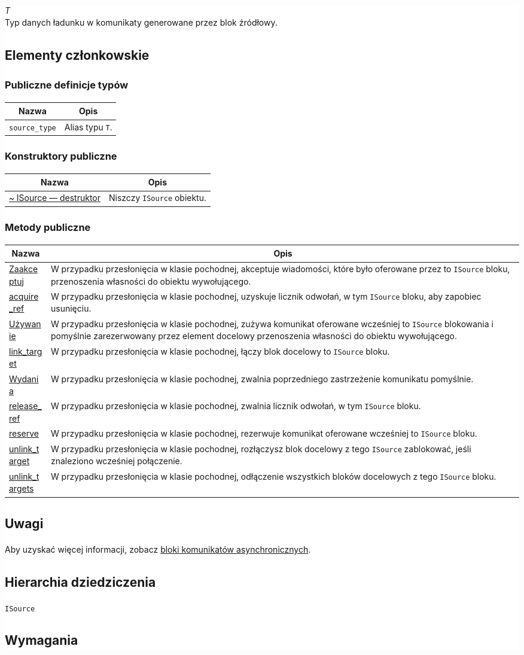 *T*<br/>
Typ danych ładunku w komunikaty generowane przez blok źródłowy.

## <a name="members"></a>Elementy członkowskie

### <a name="public-typedefs"></a>Publiczne definicje typów

|Nazwa|Opis|
|----------|-----------------|
|`source_type`|Alias typu `T`.|

### <a name="public-constructors"></a>Konstruktory publiczne

|Nazwa|Opis|
|----------|-----------------|
|[~ ISource — destruktor](#dtor)|Niszczy `ISource` obiektu.|

### <a name="public-methods"></a>Metody publiczne

|Nazwa|Opis|
|----------|-----------------|
|[Zaakceptuj](#accept)|W przypadku przesłonięcia w klasie pochodnej, akceptuje wiadomości, które było oferowane przez to `ISource` bloku, przenoszenia własności do obiektu wywołującego.|
|[acquire_ref](#acquire_ref)|W przypadku przesłonięcia w klasie pochodnej, uzyskuje licznik odwołań, w tym `ISource` bloku, aby zapobiec usunięciu.|
|[Używanie](#consume)|W przypadku przesłonięcia w klasie pochodnej, zużywa komunikat oferowane wcześniej to `ISource` blokowania i pomyślnie zarezerwowany przez element docelowy przenoszenia własności do obiektu wywołującego.|
|[link_target](#link_target)|W przypadku przesłonięcia w klasie pochodnej, łączy blok docelowy to `ISource` bloku.|
|[Wydania](#release)|W przypadku przesłonięcia w klasie pochodnej, zwalnia poprzedniego zastrzeżenie komunikatu pomyślnie.|
|[release_ref](#release_ref)|W przypadku przesłonięcia w klasie pochodnej, zwalnia licznik odwołań, w tym `ISource` bloku.|
|[reserve](#reserve)|W przypadku przesłonięcia w klasie pochodnej, rezerwuje komunikat oferowane wcześniej to `ISource` bloku.|
|[unlink_target](#unlink_target)|W przypadku przesłonięcia w klasie pochodnej, rozłączysz blok docelowy z tego `ISource` zablokować, jeśli znaleziono wcześniej połączenie.|
|[unlink_targets](#unlink_targets)|W przypadku przesłonięcia w klasie pochodnej, odłączenie wszystkich bloków docelowych z tego `ISource` bloku.|

## <a name="remarks"></a>Uwagi

Aby uzyskać więcej informacji, zobacz [bloki komunikatów asynchronicznych](../../../parallel/concrt/asynchronous-message-blocks.md).

## <a name="inheritance-hierarchy"></a>Hierarchia dziedziczenia

`ISource`

## <a name="requirements"></a>Wymagania
